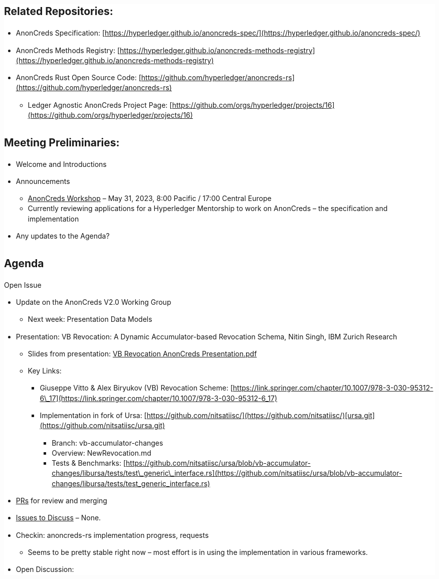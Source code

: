 ## Related Repositories:

- AnonCreds Specification: [https://hyperledger.github.io/anoncreds-spec/](https://hyperledger.github.io/anoncreds-spec/)
- AnonCreds Methods Registry: [https://hyperledger.github.io/anoncreds-methods-registry](https://hyperledger.github.io/anoncreds-methods-registry)
- AnonCreds Rust Open Source Code: [https://github.com/hyperledger/anoncreds-rs](https://github.com/hyperledger/anoncreds-rs)
  
  - Ledger Agnostic AnonCreds Project Page: [https://github.com/orgs/hyperledger/projects/16](https://github.com/orgs/hyperledger/projects/16)

## Meeting Preliminaries:

- Welcome and Introductions
- Announcements
  
  - [AnonCreds Workshop](https://www.hyperledger.org/event/hyperledger-anoncreds-workshop-using-zkp-verifiable-credentials-everywhere) – May 31, 2023, 8:00 Pacific / 17:00 Central Europe
  - Currently reviewing applications for a Hyperledger Mentorship to work on AnonCreds – the specification and implementation
- Any updates to the Agenda?

## Agenda

Open Issue

- Update on the AnonCreds V2.0 Working Group
  
  - Next week: Presentation Data Models
- Presentation: VB Revocation: A Dynamic Accumulator-based Revocation Schema, Nitin Singh, IBM Zurich Research
  
  - Slides from presentation: [VB Revocation AnonCreds Presentation.pdf](attachments/20292278/20295150.pdf)
  - Key Links:
    
    - Giuseppe Vitto &amp; Alex Biryukov (VB) Revocation Scheme: [https://link.springer.com/chapter/10.1007/978-3-030-95312-6\_17](https://link.springer.com/chapter/10.1007/978-3-030-95312-6_17)
    - Implementation in fork of Ursa: [https://github.com/nitsatiisc/](https://github.com/nitsatiisc/)[ursa.git](https://github.com/nitsatiisc/ursa.git)
      
      - Branch: vb-accumulator-changes
      - Overview: NewRevocation.md
      - Tests &amp; Benchmarks: [https://github.com/nitsatiisc/ursa/blob/vb-accumulator-changes/libursa/tests/test\_generic\_interface.rs](https://github.com/nitsatiisc/ursa/blob/vb-accumulator-changes/libursa/tests/test_generic_interface.rs)
- [PRs](https://github.com/hyperledger/anoncreds-spec/pulls) for review and merging
- [Issues to Discuss](https://github.com/hyperledger/anoncreds-spec/labels/Discuss%20at%20Meeting) – None.
- Checkin: anoncreds-rs implementation progress, requests
  
  - Seems to be pretty stable right now – most effort is in using the implementation in various frameworks.
- Open Discussion:
